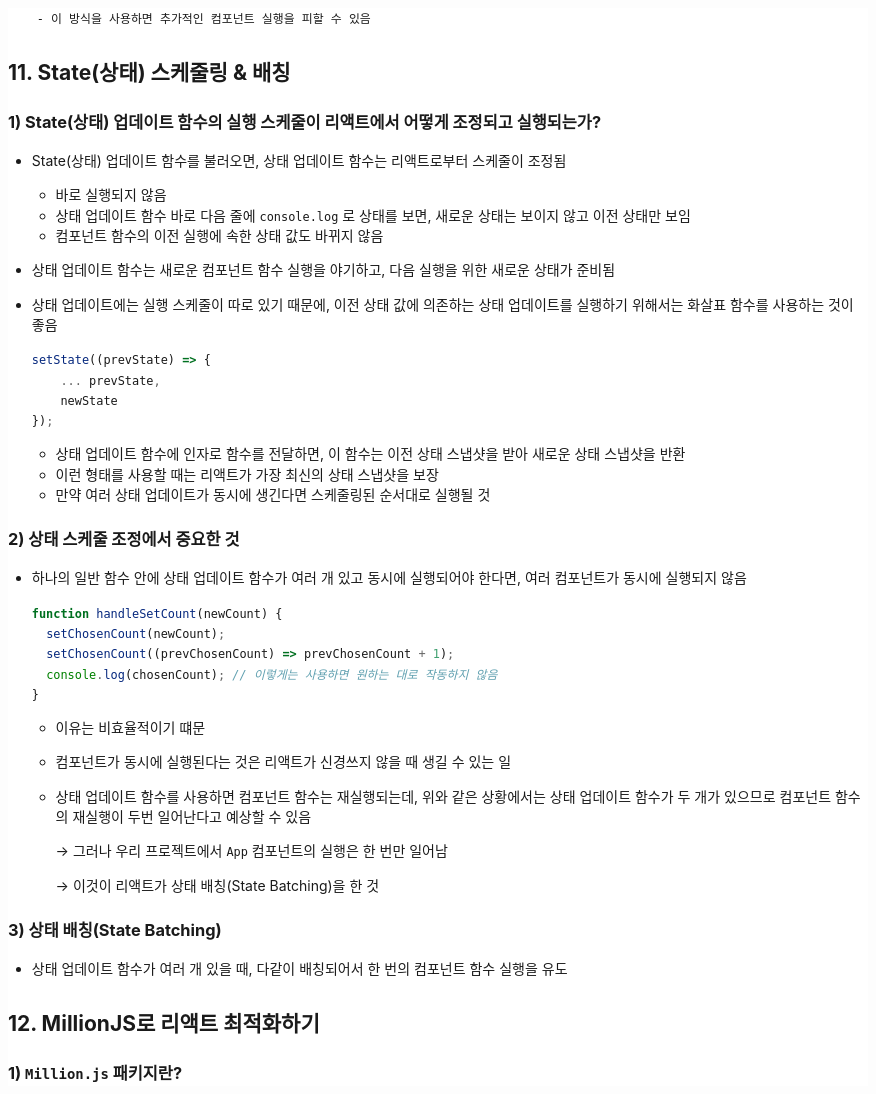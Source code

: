        - 이 방식을 사용하면 추가적인 컴포넌트 실행을 피할 수 있음

## 11. State(상태) 스케줄링 & 배칭

### 1) State(상태) 업데이트 함수의 실행 스케줄이 리액트에서 어떻게 조정되고 실행되는가?

- State(상태) 업데이트 함수를 불러오면, 상태 업데이트 함수는 리액트로부터 스케줄이 조정됨
    - 바로 실행되지 않음
    - 상태 업데이트 함수 바로 다음 줄에 `console.log` 로 상태를 보면, 새로운 상태는 보이지 않고 이전 상태만 보임
    - 컴포넌트 함수의 이전 실행에 속한 상태 값도 바뀌지 않음
- 상태 업데이트 함수는 새로운 컴포넌트 함수 실행을 야기하고, 다음 실행을 위한 새로운 상태가 준비됨
- 상태 업데이트에는 실행 스케줄이 따로 있기 때문에, 이전 상태 값에 의존하는 상태 업데이트를 실행하기 위해서는 화살표 함수를 사용하는 것이 좋음

    ```jsx
    setState((prevState) => {
    	... prevState,
    	newState
    });
    ```

    - 상태 업데이트 함수에 인자로 함수를 전달하면, 이 함수는 이전 상태 스냅샷을 받아 새로운 상태 스냅샷을 반환
    - 이런 형태를 사용할 때는 리액트가 가장 최신의 상태 스냅샷을 보장
    - 만약 여러 상태 업데이트가 동시에 생긴다면 스케줄링된 순서대로 실행될 것

### 2) 상태 스케줄 조정에서 중요한 것

- 하나의 일반 함수 안에 상태 업데이트 함수가 여러 개 있고 동시에 실행되어야 한다면, 여러 컴포넌트가 동시에 실행되지 않음

    ```jsx
    function handleSetCount(newCount) {
      setChosenCount(newCount);
      setChosenCount((prevChosenCount) => prevChosenCount + 1);
      console.log(chosenCount); // 이렇게는 사용하면 원하는 대로 작동하지 않음
    }
    ```

    - 이유는 비효율적이기 떄문
    - 컴포넌트가 동시에 실행된다는 것은 리액트가 신경쓰지 않을 때 생길 수 있는 일
    - 상태 업데이트 함수를 사용하면 컴포넌트 함수는 재실행되는데, 위와 같은 상황에서는 상태 업데이트 함수가 두 개가 있으므로 컴포넌트 함수의 재실행이 두번 일어난다고 예상할 수 있음

        → 그러나 우리 프로젝트에서 `App` 컴포넌트의 실행은 한 번만 일어남

        → 이것이 리액트가 상태 배칭(State Batching)을 한 것


### 3) 상태 배칭(State Batching)

- 상태 업데이트 함수가 여러 개 있을 때, 다같이 배칭되어서 한 번의 컴포넌트 함수 실행을 유도

## 12. MillionJS로 리액트 최적화하기

### 1) `Million.js` 패키지란?
